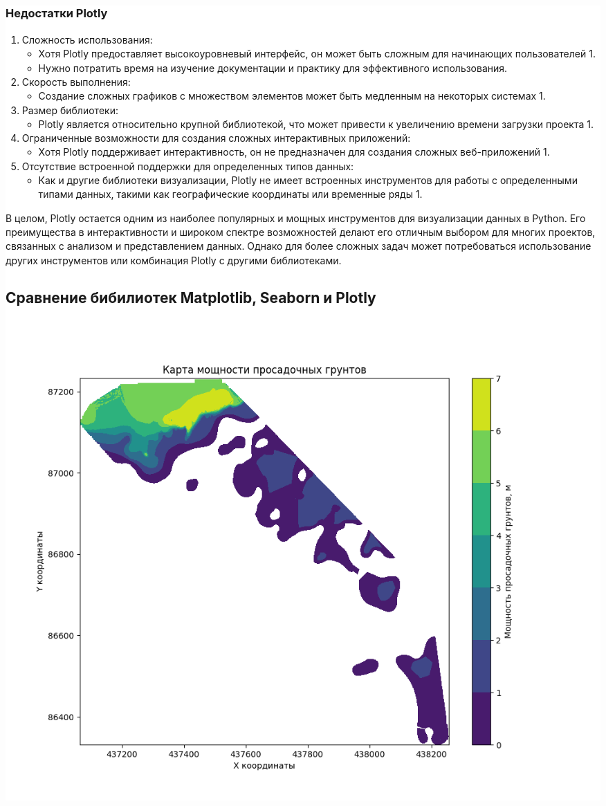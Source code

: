 ### Недостатки Plotly
1. Сложность использования:
   - Хотя Plotly предоставляет высокоуровневый интерфейс, он может быть сложным для начинающих пользователей 1.
   - Нужно потратить время на изучение документации и практику для эффективного использования.
2. Скорость выполнения:
   - Создание сложных графиков с множеством элементов может быть медленным на некоторых системах 1.
3. Размер библиотеки:
   - Plotly является относительно крупной библиотекой, что может привести к увеличению времени загрузки проекта 1.
4. Ограниченные возможности для создания сложных интерактивных приложений:
   - Хотя Plotly поддерживает интерактивность, он не предназначен для создания сложных веб-приложений 1.
5. Отсутствие встроенной поддержки для определенных типов данных:
   - Как и другие библиотеки визуализации, Plotly не имеет встроенных инструментов для работы с определенными типами данных, такими как географические координаты или временные ряды 1.

В целом, Plotly остается одним из наиболее популярных и мощных инструментов для визуализации данных в Python. 
Его преимущества в интерактивности и широком спектре возможностей делают его отличным выбором для многих проектов, связанных с анализом и представлением данных.
Однако для более сложных задач может потребоваться использование других инструментов или комбинация Plotly с другими библиотеками.

<a id="5"></a>
## Сравнение бибилиотек Matplotlib, Seaborn и Plotly
![Matplotlib_1.png](1_pictures_matplotlib/Figure_1_map.png)